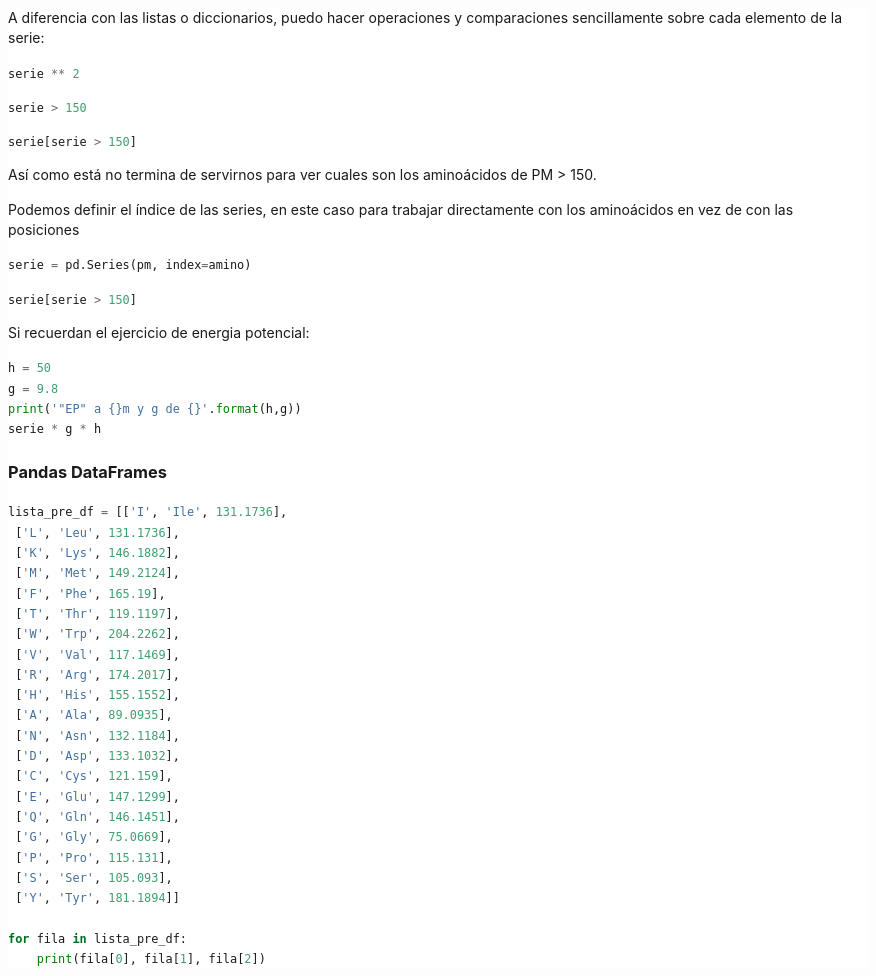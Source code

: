 A diferencia con las listas o diccionarios, puedo hacer operaciones y comparaciones sencillamente sobre cada elemento de la serie:


```python
serie ** 2
```


```python
serie > 150
```


```python
serie[serie > 150]
```

Así como está no termina de servirnos para ver cuales son los aminoácidos de PM > 150.

Podemos definir el índice de las series, en este caso para trabajar directamente con los aminoácidos en vez de con las posiciones


```python
serie = pd.Series(pm, index=amino)
```


```python
serie[serie > 150]
```

Si recuerdan el ejercicio de energia potencial:


```python
h = 50
g = 9.8
print('"EP" a {}m y g de {}'.format(h,g))
serie * g * h 
```

### Pandas DataFrames


```python
lista_pre_df = [['I', 'Ile', 131.1736],
 ['L', 'Leu', 131.1736],
 ['K', 'Lys', 146.1882],
 ['M', 'Met', 149.2124],
 ['F', 'Phe', 165.19],
 ['T', 'Thr', 119.1197],
 ['W', 'Trp', 204.2262],
 ['V', 'Val', 117.1469],
 ['R', 'Arg', 174.2017],
 ['H', 'His', 155.1552],
 ['A', 'Ala', 89.0935],
 ['N', 'Asn', 132.1184],
 ['D', 'Asp', 133.1032],
 ['C', 'Cys', 121.159],
 ['E', 'Glu', 147.1299],
 ['Q', 'Gln', 146.1451],
 ['G', 'Gly', 75.0669],
 ['P', 'Pro', 115.131],
 ['S', 'Ser', 105.093],
 ['Y', 'Tyr', 181.1894]]

for fila in lista_pre_df:
    print(fila[0], fila[1], fila[2])
```
